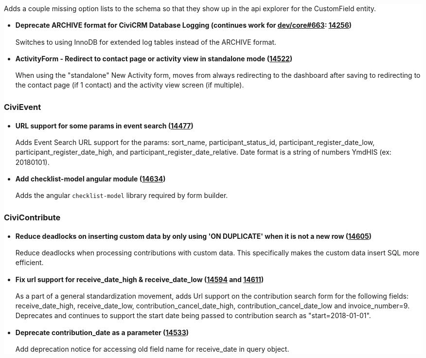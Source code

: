   Adds a couple missing option lists to the schema so that they show up in the
  api explorer for the CustomField entity.

- **Deprecate ARCHIVE format for CiviCRM Database Logging (continues work for
  [dev/core#663](https://lab.civicrm.org/dev/core/issues/663):
  [14256](https://github.com/civicrm/civicrm-core/pull/14256))**

  Switches to using InnoDB for extended log tables instead of the ARCHIVE
  format.

- **ActivityForm - Redirect to contact page or activity view in standalone mode
  ([14522](https://github.com/civicrm/civicrm-core/pull/14522))**

  When using the "standalone" New Activity form, moves from always redirecting
  to the dashboard after saving to redirecting to the contact page (if 1
  contact) and the activity view screen (if multiple).

### CiviEvent

- **URL support for some params in event search
  ([14477](https://github.com/civicrm/civicrm-core/pull/14477))**

  Adds Event Search URL support for the params: sort_name, participant_status_id,
  participant_register_date_low, participant_register_date_high, and
  participant_register_date_relative. Date format is a string of numbers YmdHIS
  (ex: 20180101).

- **Add checklist-model angular module
  ([14634](https://github.com/civicrm/civicrm-core/pull/14634))**

  Adds the angular `checklist-model` library required by form builder.

### CiviContribute

- **Reduce deadlocks on inserting custom data by only using 'ON DUPLICATE' when
  it is not a new row
  ([14605](https://github.com/civicrm/civicrm-core/pull/14605))**

  Reduce deadlocks when processing contributions with custom data. This
  specifically makes the custom data insert SQL more efficient.

- **Fix url support for receive_date_high & receive_date_low
  ([14594](https://github.com/civicrm/civicrm-core/pull/14594) and
  [14611](https://github.com/civicrm/civicrm-core/pull/14611))**

  As a part of a general standardization movement, adds Url support on the
  contribution search form for the following fields: receive_date_high,
  receive_date_low, contribution_cancel_date_high, contribution_cancel_date_low
  and invoice_number=9. Deprecates and continues to support the start date being
  passed to contribution search as "start=2018-01-01".

- **Deprecate contribution_date as a parameter
  ([14533](https://github.com/civicrm/civicrm-core/pull/14533))**

  Add deprecation notice for accessing old field name for receive_date in query
  object.

